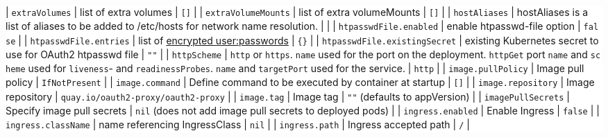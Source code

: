 | `extraVolumes`                                        | list of extra volumes                                                                                                                                                                                                                                            | `[]`                                                                             |
| `extraVolumeMounts`                                   | list of extra volumeMounts                                                                                                                                                                                                                                       | `[]`                                                                             |
| `hostAliases`                                         | hostAliases is a list of aliases to be added to /etc/hosts for network name resolution.                                                                                                                                                                          |                                                                                  |
| `htpasswdFile.enabled`                                | enable htpasswd-file option                                                                                                                                                                                                                                      | `false`                                                                          |
| `htpasswdFile.entries`                                | list of [encrypted user:passwords](https://oauth2-proxy.github.io/oauth2-proxy/configuration/overview#command-line-options)                                                                                                                                      | `{}`                                                                             |
| `htpasswdFile.existingSecret`                         | existing Kubernetes secret to use for OAuth2 htpasswd file                                                                                                                                                                                                       | `""`                                                                             |
| `httpScheme`                                          | `http` or `https`. `name` used for the port on the deployment. `httpGet` port `name` and `scheme` used for `liveness`- and `readinessProbes`. `name` and `targetPort` used for the service.                                                                      | `http`                                                                           |
| `image.pullPolicy`                                    | Image pull policy                                                                                                                                                                                                                                                | `IfNotPresent`                                                                   |
| `image.command`                                       | Define command to be executed by container at startup                                                                                                                                                                                                            | `[]`                                                                             |
| `image.repository`                                    | Image repository                                                                                                                                                                                                                                                 | `quay.io/oauth2-proxy/oauth2-proxy`                                              |
| `image.tag`                                           | Image tag                                                                                                                                                                                                                                                        | `""` (defaults to appVersion)                                                    |
| `imagePullSecrets`                                    | Specify image pull secrets                                                                                                                                                                                                                                       | `nil` (does not add image pull secrets to deployed pods)                         |
| `ingress.enabled`                                     | Enable Ingress                                                                                                                                                                                                                                                   | `false`                                                                          |
| `ingress.className`                                   | name referencing IngressClass                                                                                                                                                                                                                                    | `nil`                                                                            |
| `ingress.path`                                        | Ingress accepted path                                                                                                                                                                                                                                            | `/`                                                                              |